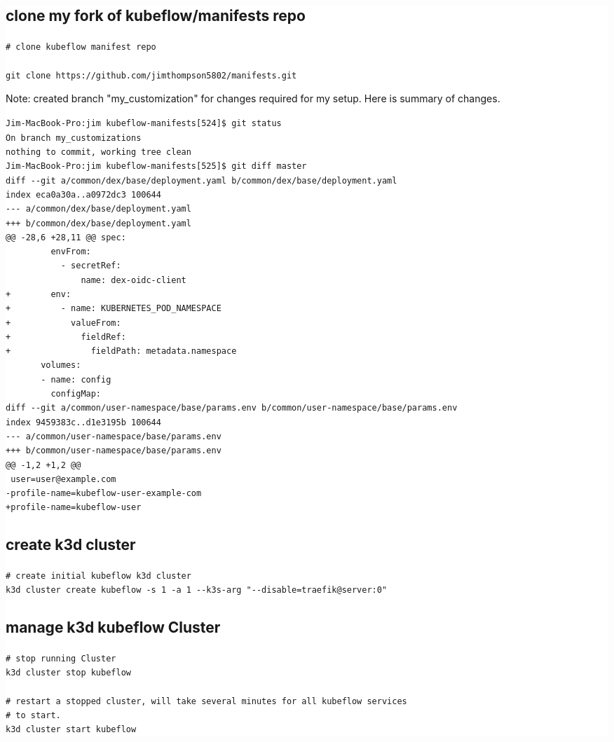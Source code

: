 ## clone my fork of kubeflow/manifests repo
```
# clone kubeflow manifest repo

git clone https://github.com/jimthompson5802/manifests.git
```

Note: created branch "my_customization" for changes required for my setup. Here is
summary of changes.

```
Jim-MacBook-Pro:jim kubeflow-manifests[524]$ git status
On branch my_customizations
nothing to commit, working tree clean
Jim-MacBook-Pro:jim kubeflow-manifests[525]$ git diff master
diff --git a/common/dex/base/deployment.yaml b/common/dex/base/deployment.yaml
index eca0a30a..a0972dc3 100644
--- a/common/dex/base/deployment.yaml
+++ b/common/dex/base/deployment.yaml
@@ -28,6 +28,11 @@ spec:
         envFrom:
           - secretRef:
               name: dex-oidc-client
+        env:
+          - name: KUBERNETES_POD_NAMESPACE
+            valueFrom:
+              fieldRef:
+                fieldPath: metadata.namespace
       volumes:
       - name: config
         configMap:
diff --git a/common/user-namespace/base/params.env b/common/user-namespace/base/params.env
index 9459383c..d1e3195b 100644
--- a/common/user-namespace/base/params.env
+++ b/common/user-namespace/base/params.env
@@ -1,2 +1,2 @@
 user=user@example.com
-profile-name=kubeflow-user-example-com
+profile-name=kubeflow-user

```


## create k3d cluster
```
# create initial kubeflow k3d cluster
k3d cluster create kubeflow -s 1 -a 1 --k3s-arg "--disable=traefik@server:0"
```

## manage k3d kubeflow Cluster
```
# stop running Cluster
k3d cluster stop kubeflow

# restart a stopped cluster, will take several minutes for all kubeflow services
# to start.
k3d cluster start kubeflow
```
